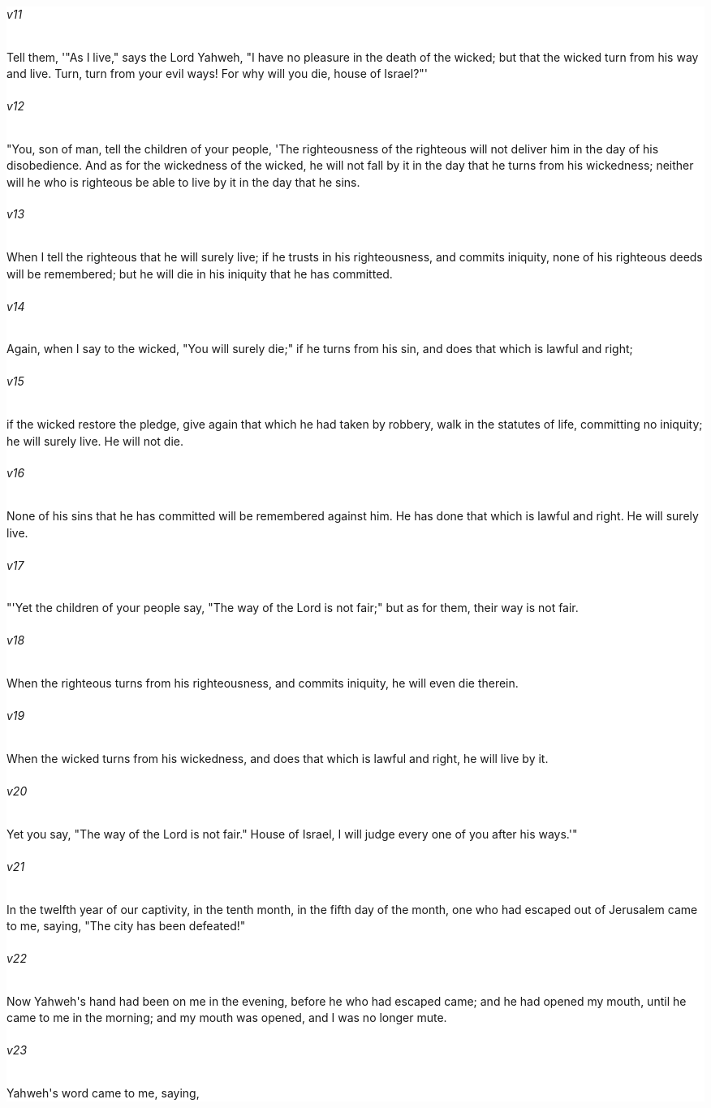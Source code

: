 ###### v11 
Tell them, '"As I live," says the Lord Yahweh, "I have no pleasure in the death of the wicked; but that the wicked turn from his way and live. Turn, turn from your evil ways! For why will you die, house of Israel?"' 

###### v12 
"You, son of man, tell the children of your people, 'The righteousness of the righteous will not deliver him in the day of his disobedience. And as for the wickedness of the wicked, he will not fall by it in the day that he turns from his wickedness; neither will he who is righteous be able to live by it in the day that he sins. 

###### v13 
When I tell the righteous that he will surely live; if he trusts in his righteousness, and commits iniquity, none of his righteous deeds will be remembered; but he will die in his iniquity that he has committed. 

###### v14 
Again, when I say to the wicked, "You will surely die;" if he turns from his sin, and does that which is lawful and right; 

###### v15 
if the wicked restore the pledge, give again that which he had taken by robbery, walk in the statutes of life, committing no iniquity; he will surely live. He will not die. 

###### v16 
None of his sins that he has committed will be remembered against him. He has done that which is lawful and right. He will surely live. 

###### v17 
"'Yet the children of your people say, "The way of the Lord is not fair;" but as for them, their way is not fair. 

###### v18 
When the righteous turns from his righteousness, and commits iniquity, he will even die therein. 

###### v19 
When the wicked turns from his wickedness, and does that which is lawful and right, he will live by it. 

###### v20 
Yet you say, "The way of the Lord is not fair." House of Israel, I will judge every one of you after his ways.'" 

###### v21 
In the twelfth year of our captivity, in the tenth month, in the fifth day of the month, one who had escaped out of Jerusalem came to me, saying, "The city has been defeated!" 

###### v22 
Now Yahweh's hand had been on me in the evening, before he who had escaped came; and he had opened my mouth, until he came to me in the morning; and my mouth was opened, and I was no longer mute. 

###### v23 
Yahweh's word came to me, saying, 
